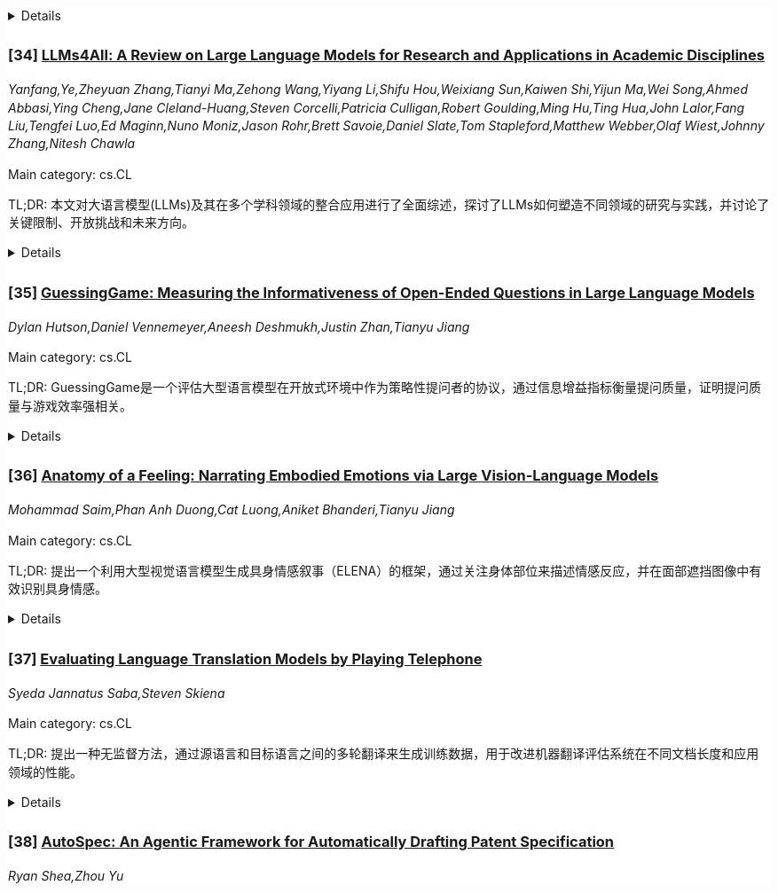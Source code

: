 
<details><summary>Details</summary></details>


### [34] [LLMs4All: A Review on Large Language Models for Research and Applications in Academic Disciplines](https://arxiv.org/abs/2509.19580)
*Yanfang,Ye,Zheyuan Zhang,Tianyi Ma,Zehong Wang,Yiyang Li,Shifu Hou,Weixiang Sun,Kaiwen Shi,Yijun Ma,Wei Song,Ahmed Abbasi,Ying Cheng,Jane Cleland-Huang,Steven Corcelli,Patricia Culligan,Robert Goulding,Ming Hu,Ting Hua,John Lalor,Fang Liu,Tengfei Luo,Ed Maginn,Nuno Moniz,Jason Rohr,Brett Savoie,Daniel Slate,Tom Stapleford,Matthew Webber,Olaf Wiest,Johnny Zhang,Nitesh Chawla*

Main category: cs.CL

TL;DR: 本文对大语言模型(LLMs)及其在多个学科领域的整合应用进行了全面综述，探讨了LLMs如何塑造不同领域的研究与实践，并讨论了关键限制、开放挑战和未来方向。


<details><summary>Details</summary></details>


### [35] [GuessingGame: Measuring the Informativeness of Open-Ended Questions in Large Language Models](https://arxiv.org/abs/2509.19593)
*Dylan Hutson,Daniel Vennemeyer,Aneesh Deshmukh,Justin Zhan,Tianyu Jiang*

Main category: cs.CL

TL;DR: GuessingGame是一个评估大型语言模型在开放式环境中作为策略性提问者的协议，通过信息增益指标衡量提问质量，证明提问质量与游戏效率强相关。


<details><summary>Details</summary></details>


### [36] [Anatomy of a Feeling: Narrating Embodied Emotions via Large Vision-Language Models](https://arxiv.org/abs/2509.19595)
*Mohammad Saim,Phan Anh Duong,Cat Luong,Aniket Bhanderi,Tianyu Jiang*

Main category: cs.CL

TL;DR: 提出一个利用大型视觉语言模型生成具身情感叙事（ELENA）的框架，通过关注身体部位来描述情感反应，并在面部遮挡图像中有效识别具身情感。


<details><summary>Details</summary></details>


### [37] [Evaluating Language Translation Models by Playing Telephone](https://arxiv.org/abs/2509.19611)
*Syeda Jannatus Saba,Steven Skiena*

Main category: cs.CL

TL;DR: 提出一种无监督方法，通过源语言和目标语言之间的多轮翻译来生成训练数据，用于改进机器翻译评估系统在不同文档长度和应用领域的性能。


<details><summary>Details</summary></details>


### [38] [AutoSpec: An Agentic Framework for Automatically Drafting Patent Specification](https://arxiv.org/abs/2509.19640)
*Ryan Shea,Zhou Yu*
